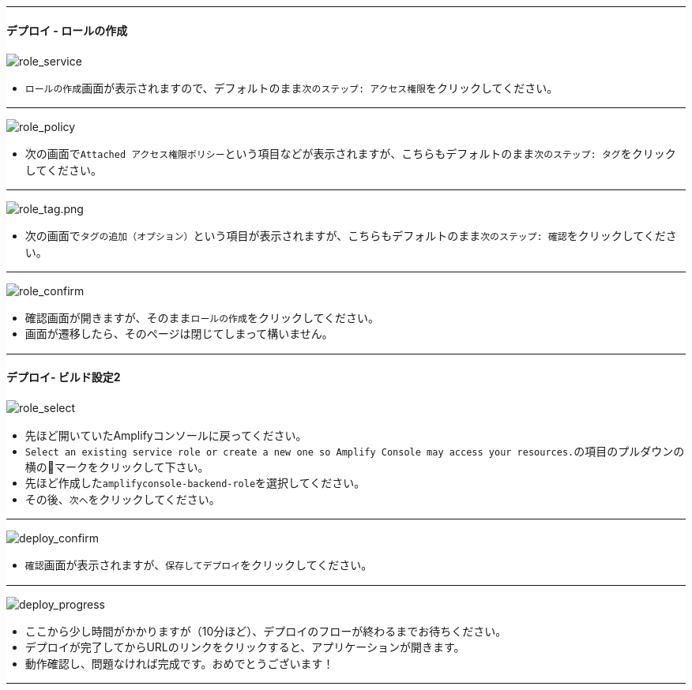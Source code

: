 ***

#### デプロイ - ロールの作成

![role_service](https://github.com/matsuihidetoshi/vueamplifydev/blob/master/images/role_service.png)

- `ロールの作成`画面が表示されますので、デフォルトのまま`次のステップ: アクセス権限`をクリックしてください。

***

![role_policy](https://github.com/matsuihidetoshi/vueamplifydev/blob/master/images/role_policy.png)

- 次の画面で`Attached アクセス権限ポリシー`という項目などが表示されますが、こちらもデフォルトのまま`次のステップ: タグ`をクリックしてください。  

***

![role_tag.png](https://github.com/matsuihidetoshi/vueamplifydev/blob/master/images/role_tag.png)

- 次の画面で`タグの追加（オプション）`という項目が表示されますが、こちらもデフォルトのまま`次のステップ: 確認`をクリックしてください。

***

![role_confirm](https://github.com/matsuihidetoshi/vueamplifydev/blob/master/images/role_confirm.png)

- 確認画面が開きますが、そのまま`ロールの作成`をクリックしてください。
- 画面が遷移したら、そのページは閉じてしまって構いません。

***

#### デプロイ- ビルド設定2

![role_select](https://github.com/matsuihidetoshi/vueamplifydev/blob/master/images/role_select.png)

- 先ほど開いていたAmplifyコンソールに戻ってください。
- `Select an existing service role or create a new one so Amplify Console may access your resources.`の項目のプルダウンの横の🔄マークをクリックして下さい。
- 先ほど作成した`amplifyconsole-backend-role`を選択してください。  
- その後、`次へ`をクリックしてください。  

***

![deploy_confirm](https://github.com/matsuihidetoshi/vueamplifydev/blob/master/images/deploy_confirm.png)

- `確認`画面が表示されますが、`保存してデプロイ`をクリックしてください。  

***

![deploy_progress](https://github.com/matsuihidetoshi/vueamplifydev/blob/master/images/deploy_progress.png)
  
- ここから少し時間がかかりますが（10分ほど）、デプロイのフローが終わるまでお待ちください。
- デプロイが完了してからURLのリンクをクリックすると、アプリケーションが開きます。 
- 動作確認し、問題なければ完成です。おめでとうございます！

***
